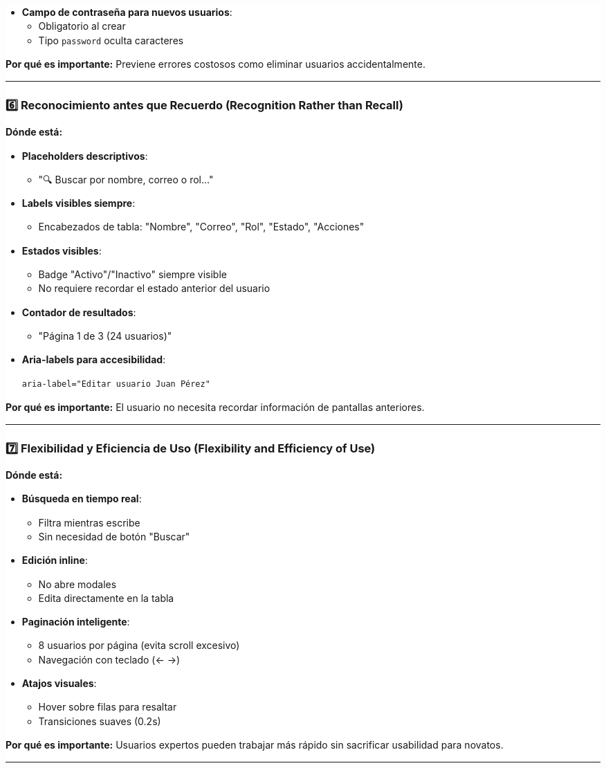 - **Campo de contraseña para nuevos usuarios**:
  - Obligatorio al crear
  - Tipo `password` oculta caracteres

**Por qué es importante:**
Previene errores costosos como eliminar usuarios accidentalmente.

---

### 6️⃣ **Reconocimiento antes que Recuerdo** (Recognition Rather than Recall)

**Dónde está:**
- **Placeholders descriptivos**:
  - "🔍 Buscar por nombre, correo o rol..."
  
- **Labels visibles siempre**:
  - Encabezados de tabla: "Nombre", "Correo", "Rol", "Estado", "Acciones"
  
- **Estados visibles**:
  - Badge "Activo"/"Inactivo" siempre visible
  - No requiere recordar el estado anterior del usuario

- **Contador de resultados**:
  - "Página 1 de 3 (24 usuarios)"
  
- **Aria-labels para accesibilidad**:
  ```tsx
  aria-label="Editar usuario Juan Pérez"
  ```

**Por qué es importante:**
El usuario no necesita recordar información de pantallas anteriores.

---

### 7️⃣ **Flexibilidad y Eficiencia de Uso** (Flexibility and Efficiency of Use)

**Dónde está:**
- **Búsqueda en tiempo real**:
  - Filtra mientras escribe
  - Sin necesidad de botón "Buscar"
  
- **Edición inline**:
  - No abre modales
  - Edita directamente en la tabla
  
- **Paginación inteligente**:
  - 8 usuarios por página (evita scroll excesivo)
  - Navegación con teclado (← →)
  
- **Atajos visuales**:
  - Hover sobre filas para resaltar
  - Transiciones suaves (0.2s)

**Por qué es importante:**
Usuarios expertos pueden trabajar más rápido sin sacrificar usabilidad para novatos.

---